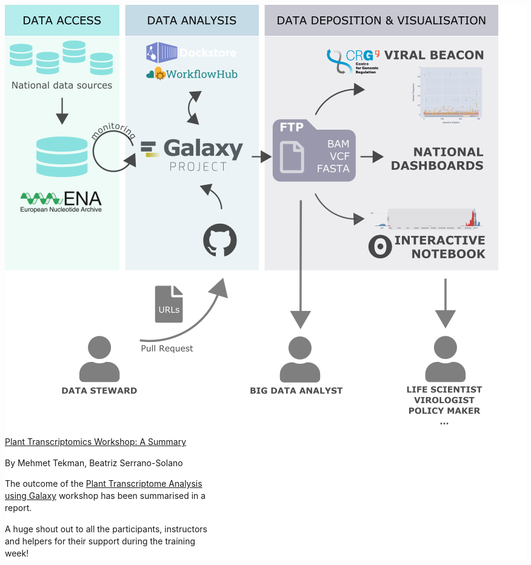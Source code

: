 ![COVID-19 monitoring](./covid-monitoring.png)

</div>




<div class="card border-info" style="min-width: 15%; max-width: 40%;">
<div class="card-header trim-p">

[Plant Transcriptomics Workshop: A Summary](https://galaxyproject.eu/posts/2021/05/03/plant-summary/)

</div>

By Mehmet Tekman, Beatriz Serrano-Solano

The outcome of the [Plant Transcriptome Analysis using Galaxy](https://docs.google.com/document/d/1Y5MqYmMxFCy7PDImYYuHLhgCKVV7MjoGMr22G2U68Ec/preview) workshop has been summarised in a report.

A huge shout out to all the participants, instructors and helpers for their support during the training week!
